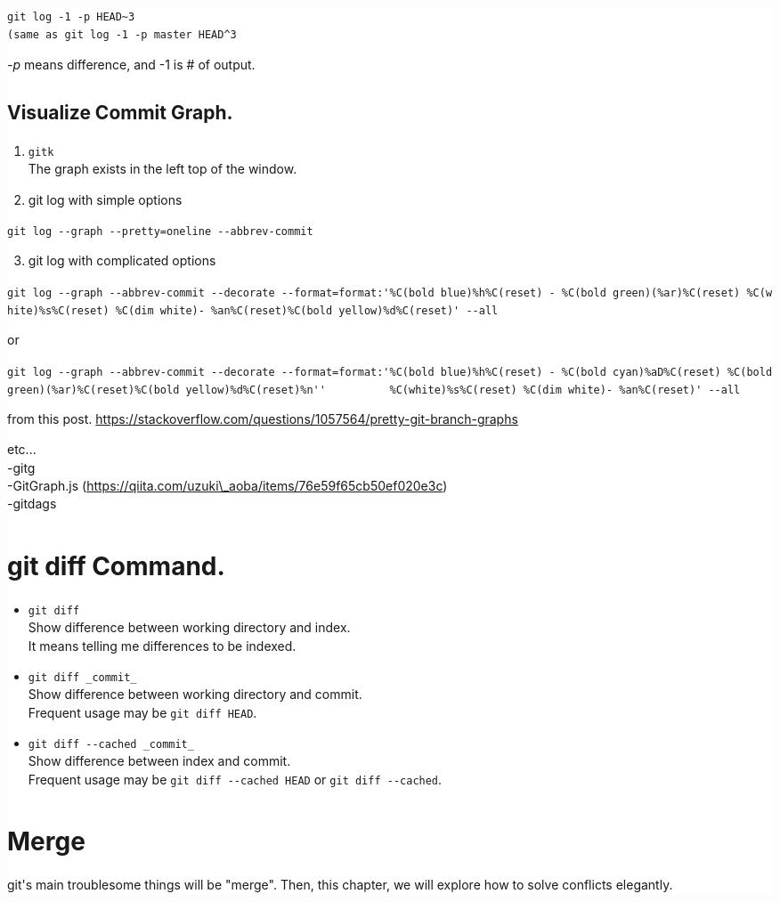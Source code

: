 ```
git log -1 -p HEAD~3
(same as git log -1 -p master HEAD^3
```

_-p_ means difference, and -1 is # of output. 


## Visualize Commit Graph.  
1. `gitk`  
The graph exists in the left top of the window.  

2. git log with simple options  
```
git log --graph --pretty=oneline --abbrev-commit 
```

3. git log with complicated options  

```
git log --graph --abbrev-commit --decorate --format=format:'%C(bold blue)%h%C(reset) - %C(bold green)(%ar)%C(reset) %C(white)%s%C(reset) %C(dim white)- %an%C(reset)%C(bold yellow)%d%C(reset)' --all
```
or   
```
git log --graph --abbrev-commit --decorate --format=format:'%C(bold blue)%h%C(reset) - %C(bold cyan)%aD%C(reset) %C(bold green)(%ar)%C(reset)%C(bold yellow)%d%C(reset)%n''          %C(white)%s%C(reset) %C(dim white)- %an%C(reset)' --all
```

from this post. https://stackoverflow.com/questions/1057564/pretty-git-branch-graphs  

etc...  
-gitg  
-GitGraph.js (https://qiita.com/uzuki\_aoba/items/76e59f65cb50ef020e3c)  
-gitdags  

# git diff Command.  

- `git diff`  
Show difference between working directory and index.  
It means telling me differences to be indexed.  

- `git diff _commit_`  
Show difference between working directory and commit.  
Frequent usage may be `git diff HEAD`.  

- `git diff --cached _commit_`  
Show difference between index and commit.  
Frequent usage may be `git diff --cached HEAD` or `git diff --cached`.  



# Merge 
git's main troublesome things will be "merge". 
Then, this chapter, we will explore how to solve conflicts elegantly. 
